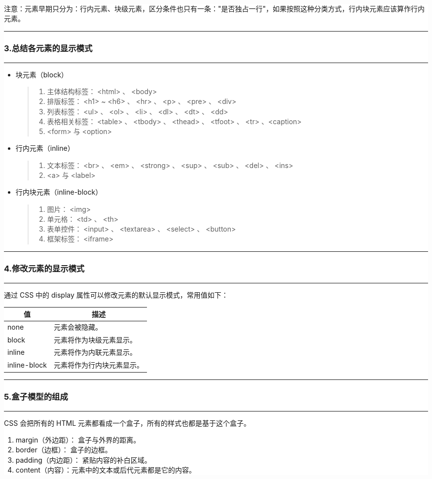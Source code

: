 注意：元素早期只分为：行内元素、块级元素，区分条件也只有一条："是否独占一行"，如果按照这种分类方式，行内块元素应该算作行内元素。

***

### 3.总结各元素的显示模式

***

- 块元素（block）
    > 1. 主体结构标签： \<html> 、 \<body>
    > 2. 排版标签： \<h1> ~ \<h6> 、 \<hr> 、 \<p> 、 \<pre> 、 \<div>
    > 3. 列表标签： \<ul> 、 \<ol> 、 \<li> 、 \<dl> 、 \<dt> 、 \<dd>
    > 4. 表格相关标签： \<table> 、 \<tbody> 、 \<thead> 、 \<tfoot> 、 \<tr> 、\<caption>
    > 5. \<form> 与 \<option>
- 行内元素（inline）
    > 1. 文本标签： \<br> 、 \<em> 、 \<strong> 、 \<sup> 、 \<sub> 、 \<del> 、 \<ins>
    > 2. \<a> 与 \<label>
- 行内块元素（inline-block）
    > 1. 图片： \<img>
    > 2. 单元格： \<td> 、 \<th>
    > 3. 表单控件： \<input> 、 \<textarea> 、 \<select> 、 \<button>
    > 4. 框架标签： \<iframe>

***

### 4.修改元素的显示模式

***

通过 CSS 中的 display 属性可以修改元素的默认显示模式，常用值如下：

|值| 描述|
|---|---|
|none| 元素会被隐藏。|
|block| 元素将作为块级元素显示。|
|inline| 元素将作为内联元素显示。|
|inline-block| 元素将作为行内块元素显示。|

***

### 5.盒子模型的组成

***

CSS 会把所有的 HTML 元素都看成一个盒子，所有的样式也都是基于这个盒子。

1. margin（外边距）： 盒子与外界的距离。
2. border（边框）： 盒子的边框。
3. padding（内边距）： 紧贴内容的补白区域。
4. content（内容）：元素中的文本或后代元素都是它的内容。
